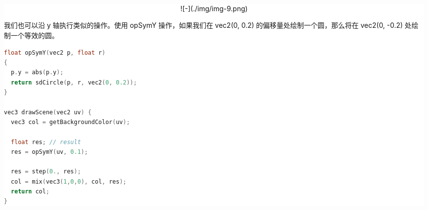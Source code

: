 <p align="center">![-](./img/img-9.png)</p>
我们也可以沿 y 轴执行类似的操作。使用 opSymY 操作，如果我们在 vec2(0, 0.2) 的偏移量处绘制一个圆，那么将在 vec2(0, -0.2) 处绘制一个等效的圆。

```cpp
float opSymY(vec2 p, float r)
{
  p.y = abs(p.y);
  return sdCircle(p, r, vec2(0, 0.2));
}

vec3 drawScene(vec2 uv) {
  vec3 col = getBackgroundColor(uv);

  float res; // result
  res = opSymY(uv, 0.1);

  res = step(0., res);
  col = mix(vec3(1,0,0), col, res);
  return col;
}
```